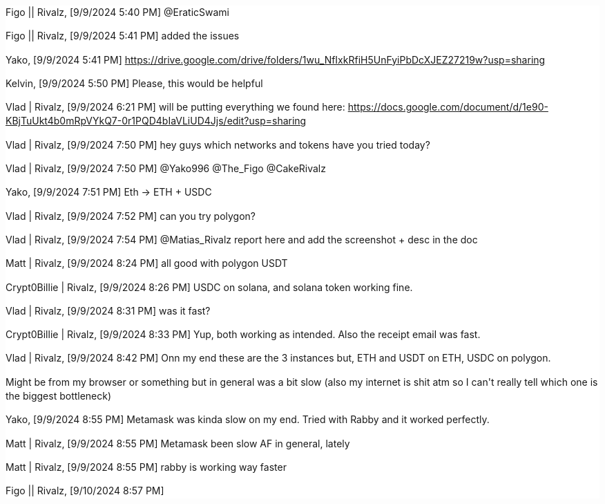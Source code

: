 Figo || Rivalz, [9/9/2024 5:40 PM]
@EraticSwami

Figo || Rivalz, [9/9/2024 5:41 PM]
added the issues

Yako, [9/9/2024 5:41 PM]
https://drive.google.com/drive/folders/1wu_NfIxkRfiH5UnFyiPbDcXJEZ27219w?usp=sharing

Kelvin, [9/9/2024 5:50 PM]
Please, this would be helpful

Vlad | Rivalz, [9/9/2024 6:21 PM]
will be putting everything we found here: https://docs.google.com/document/d/1e90-KBjTuUkt4b0mRpVYkQ7-0r1PQD4bIaVLiUD4Jjs/edit?usp=sharing

Vlad | Rivalz, [9/9/2024 7:50 PM]
hey guys which networks and tokens have you tried today?

Vlad | Rivalz, [9/9/2024 7:50 PM]
@Yako996 @The_Figo @CakeRivalz

Yako, [9/9/2024 7:51 PM]
Eth -> ETH + USDC

Vlad | Rivalz, [9/9/2024 7:52 PM]
can you try polygon?

Vlad | Rivalz, [9/9/2024 7:54 PM]
@Matias_Rivalz report here and add the screenshot + desc in the doc

Matt | Rivalz, [9/9/2024 8:24 PM]
all good with polygon USDT

Crypt0Billie | Rivalz, [9/9/2024 8:26 PM]
USDC on solana, and solana token working fine.

Vlad | Rivalz, [9/9/2024 8:31 PM]
was it fast?

Crypt0Billie | Rivalz, [9/9/2024 8:33 PM]
Yup, both working as intended. Also the receipt email was fast.

Vlad | Rivalz, [9/9/2024 8:42 PM]
Onn my end these are the 3 instances but, ETH and USDT on ETH, USDC on polygon. 

Might be from my browser or something but in general was a bit slow (also my internet is shit atm so I can't really tell which one is the biggest bottleneck)

Yako, [9/9/2024 8:55 PM]
Metamask was kinda slow on my end. Tried with Rabby and it worked perfectly.

Matt | Rivalz, [9/9/2024 8:55 PM]
Metamask been slow AF in general, lately

Matt | Rivalz, [9/9/2024 8:55 PM]
rabby is working way faster

Figo || Rivalz, [9/10/2024 8:57 PM]
